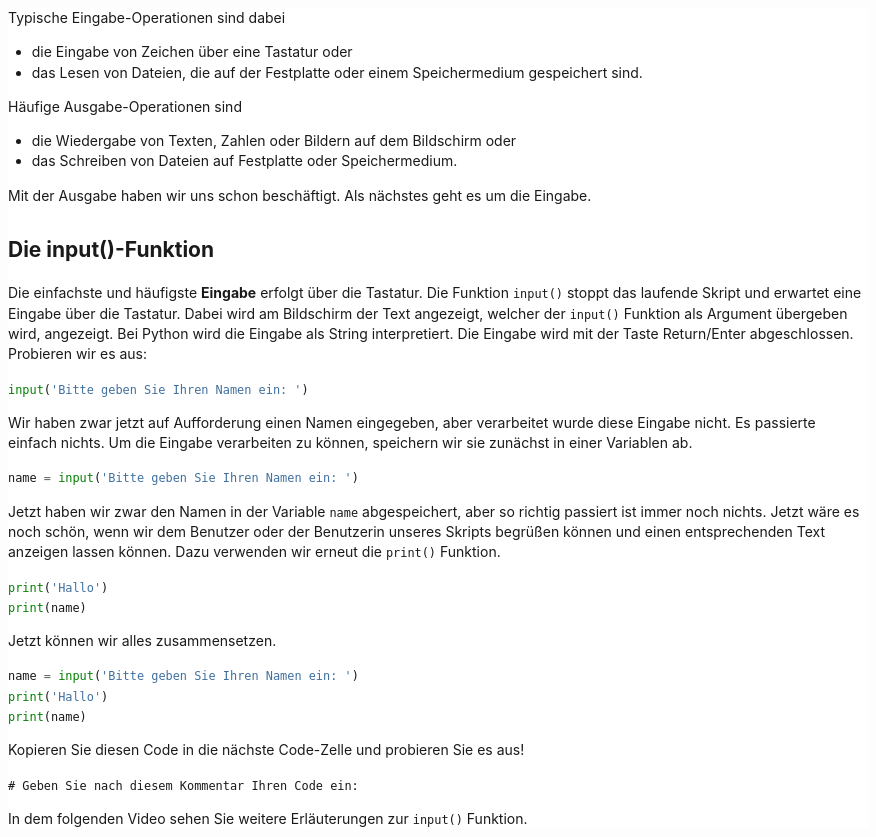 Typische Eingabe-Operationen sind dabei

* die Eingabe von Zeichen über eine Tastatur oder
* das Lesen von Dateien, die auf der Festplatte oder einem Speichermedium gespeichert sind.

Häufige Ausgabe-Operationen sind

* die Wiedergabe von Texten, Zahlen oder Bildern auf dem Bildschirm oder
* das Schreiben von Dateien auf Festplatte oder Speichermedium.

Mit der Ausgabe haben wir uns schon beschäftigt. Als nächstes geht es um die
Eingabe.

## Die input()-Funktion

Die einfachste und häufigste **Eingabe** erfolgt über die Tastatur. Die Funktion
`input()` stoppt das laufende Skript und erwartet eine Eingabe über die
Tastatur. Dabei wird am Bildschirm der Text angezeigt, welcher der `input()` Funktion als 
Argument übergeben wird, angezeigt. Bei Python wird die Eingabe als String interpretiert. Die Eingabe wird
mit der Taste Return/Enter abgeschlossen. Probieren wir es aus:

```python
input('Bitte geben Sie Ihren Namen ein: ')
```

Wir haben zwar jetzt auf Aufforderung einen Namen eingegeben, aber verarbeitet
wurde diese Eingabe nicht. Es passierte einfach nichts. Um die Eingabe
verarbeiten zu können, speichern wir sie zunächst in einer Variablen ab. 

```python
name = input('Bitte geben Sie Ihren Namen ein: ')
```

Jetzt haben wir zwar den Namen in der Variable `name` abgespeichert, aber so richtig
passiert ist immer noch nichts. Jetzt wäre es noch schön, wenn wir dem Benutzer
oder der Benutzerin unseres Skripts begrüßen können und einen entsprechenden Text
anzeigen lassen können. Dazu verwenden wir erneut die `print()` Funktion. 

```python
print('Hallo')
print(name)
```
Jetzt können wir alles zusammensetzen.

```python
name = input('Bitte geben Sie Ihren Namen ein: ')
print('Hallo')
print(name)
```

Kopieren Sie diesen Code in die nächste Code-Zelle und probieren Sie es aus!

```{code-cell} ipython3
# Geben Sie nach diesem Kommentar Ihren Code ein:

```

In dem folgenden Video sehen Sie weitere Erläuterungen zur `input()` Funktion.
